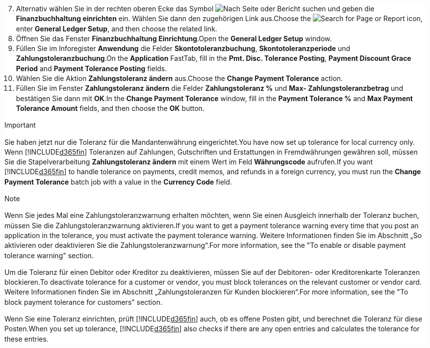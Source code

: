 7. <span data-ttu-id="b0eab-138">Alternativ wählen Sie in der rechten oberen Ecke das Symbol ![Nach Seite oder Bericht suchen](media/ui-search/search_small.png "Nach Seite oder Bericht suchen") und geben die **Finanzbuchhaltung einrichten** ein. Wählen Sie dann den zugehörigen Link aus.</span><span class="sxs-lookup"><span data-stu-id="b0eab-138">Choose the ![Search for Page or Report](media/ui-search/search_small.png "Search for Page or Report icon") icon, enter **General Ledger Setup**, and then choose the related link.</span></span>  
8. <span data-ttu-id="b0eab-139">Öffnen Sie das Fenster **Finanzbuchhaltung Einrichtung**.</span><span class="sxs-lookup"><span data-stu-id="b0eab-139">Open the **General Ledger Setup** window.</span></span>  
9. <span data-ttu-id="b0eab-140">Füllen Sie im Inforegister **Anwendung** die Felder **Skontotoleranzbuchung**, **Skontotoleranzperiode** und **Zahlungstoleranzbuchung**.</span><span class="sxs-lookup"><span data-stu-id="b0eab-140">On the **Application** FastTab, fill in the **Pmt. Disc. Tolerance Posting**, **Payment Discount Grace Period** and **Payment Tolerance Posting** fields.</span></span>   
10. <span data-ttu-id="b0eab-141">Wählen Sie die Aktion **Zahlungstoleranz ändern** aus.</span><span class="sxs-lookup"><span data-stu-id="b0eab-141">Choose the **Change Payment Tolerance** action.</span></span>
11. <span data-ttu-id="b0eab-142">Füllen Sie im Fenster **Zahlungstoleranz ändern** die Felder **Zahlungstoleranz %** und **Max- Zahlungstoleranzbetrag** und bestätigen Sie dann mit **OK**.</span><span class="sxs-lookup"><span data-stu-id="b0eab-142">In the **Change Payment Tolerance** window, fill in the **Payment Tolerance %** and **Max Payment Tolerance Amount** fields, and then choose the **OK** button.</span></span>

> [!IMPORTANT]  
>  <span data-ttu-id="b0eab-143">Sie haben jetzt nur die Toleranz für die Mandantenwährung eingerichtet.</span><span class="sxs-lookup"><span data-stu-id="b0eab-143">You have now set up tolerance for local currency only.</span></span> <span data-ttu-id="b0eab-144">Wenn [!INCLUDE[d365fin](includes/d365fin_md.md)] Toleranzen auf Zahlungen, Gutschriften und Erstattungen in Fremdwährungen gewähren soll, müssen Sie die Stapelverarbeitung **Zahlungstoleranz ändern** mit einem Wert im Feld **Währungscode** aufrufen.</span><span class="sxs-lookup"><span data-stu-id="b0eab-144">If you want [!INCLUDE[d365fin](includes/d365fin_md.md)] to handle tolerance on payments, credit memos, and refunds in a foreign currency, you must run the **Change Payment Tolerance** batch job with a value in the **Currency Code** field.</span></span>  

> [!NOTE]  
>  <span data-ttu-id="b0eab-145">Wenn Sie jedes Mal eine Zahlungstoleranzwarnung erhalten möchten, wenn Sie einen Ausgleich innerhalb der Toleranz buchen, müssen Sie die Zahlungstoleranzwarnung aktivieren.</span><span class="sxs-lookup"><span data-stu-id="b0eab-145">If you want to get a payment tolerance warning every time that you post an application in the tolerance, you must activate the payment tolerance warning.</span></span> <span data-ttu-id="b0eab-146">Weitere Informationen finden Sie im Abschnitt „So aktivieren oder deaktivieren Sie die Zahlungstoleranzwarnung“.</span><span class="sxs-lookup"><span data-stu-id="b0eab-146">For more information, see the "To enable or disable payment tolerance warning" section.</span></span>  
>   
>  <span data-ttu-id="b0eab-147">Um die Toleranz für einen Debitor oder Kreditor zu deaktivieren, müssen Sie auf der Debitoren- oder Kreditorenkarte Toleranzen blockieren.</span><span class="sxs-lookup"><span data-stu-id="b0eab-147">To deactivate tolerance for a customer or vendor, you must block tolerances on the relevant customer or vendor card.</span></span> <span data-ttu-id="b0eab-148">Weitere Informationen finden Sie im Abschnitt „Zahlungstoleranzen für Kunden blockieren“.</span><span class="sxs-lookup"><span data-stu-id="b0eab-148">For more information, see the "To block payment tolerance for customers" section.</span></span>  
>   
>  <span data-ttu-id="b0eab-149">Wenn Sie eine Toleranz einrichten, prüft [!INCLUDE[d365fin](includes/d365fin_md.md)] auch, ob es offene Posten gibt, und berechnet die Toleranz für diese Posten.</span><span class="sxs-lookup"><span data-stu-id="b0eab-149">When you set up tolerance, [!INCLUDE[d365fin](includes/d365fin_md.md)] also checks if there are any open entries and calculates the tolerance for these entries.</span></span>
